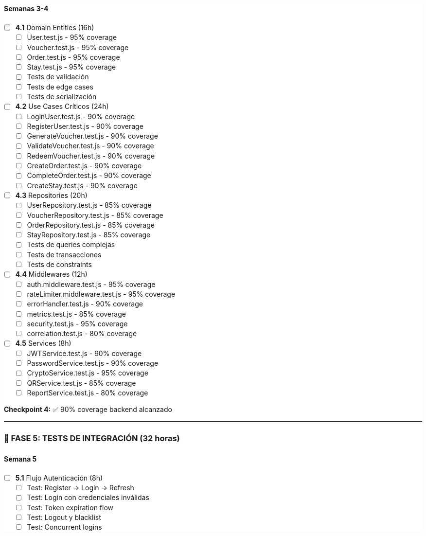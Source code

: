 #### Semanas 3-4

- [ ] **4.1** Domain Entities (16h)
  - [ ] User.test.js - 95% coverage
  - [ ] Voucher.test.js - 95% coverage
  - [ ] Order.test.js - 95% coverage
  - [ ] Stay.test.js - 95% coverage
  - [ ] Tests de validación
  - [ ] Tests de edge cases
  - [ ] Tests de serialización

- [ ] **4.2** Use Cases Críticos (24h)
  - [ ] LoginUser.test.js - 90% coverage
  - [ ] RegisterUser.test.js - 90% coverage
  - [ ] GenerateVoucher.test.js - 90% coverage
  - [ ] ValidateVoucher.test.js - 90% coverage
  - [ ] RedeemVoucher.test.js - 90% coverage
  - [ ] CreateOrder.test.js - 90% coverage
  - [ ] CompleteOrder.test.js - 90% coverage
  - [ ] CreateStay.test.js - 90% coverage

- [ ] **4.3** Repositories (20h)
  - [ ] UserRepository.test.js - 85% coverage
  - [ ] VoucherRepository.test.js - 85% coverage
  - [ ] OrderRepository.test.js - 85% coverage
  - [ ] StayRepository.test.js - 85% coverage
  - [ ] Tests de queries complejas
  - [ ] Tests de transacciones
  - [ ] Tests de constraints

- [ ] **4.4** Middlewares (12h)
  - [ ] auth.middleware.test.js - 95% coverage
  - [ ] rateLimiter.middleware.test.js - 95% coverage
  - [ ] errorHandler.test.js - 90% coverage
  - [ ] metrics.test.js - 85% coverage
  - [ ] security.test.js - 95% coverage
  - [ ] correlation.test.js - 80% coverage

- [ ] **4.5** Services (8h)
  - [ ] JWTService.test.js - 90% coverage
  - [ ] PasswordService.test.js - 90% coverage
  - [ ] CryptoService.test.js - 95% coverage
  - [ ] QRService.test.js - 85% coverage
  - [ ] ReportService.test.js - 80% coverage

**Checkpoint 4:** ✅ 90% coverage backend alcanzado

---

### 🔴 FASE 5: TESTS DE INTEGRACIÓN (32 horas)

#### Semana 5

- [ ] **5.1** Flujo Autenticación (8h)
  - [ ] Test: Register → Login → Refresh
  - [ ] Test: Login con credenciales inválidas
  - [ ] Test: Token expiration flow
  - [ ] Test: Logout y blacklist
  - [ ] Test: Concurrent logins
